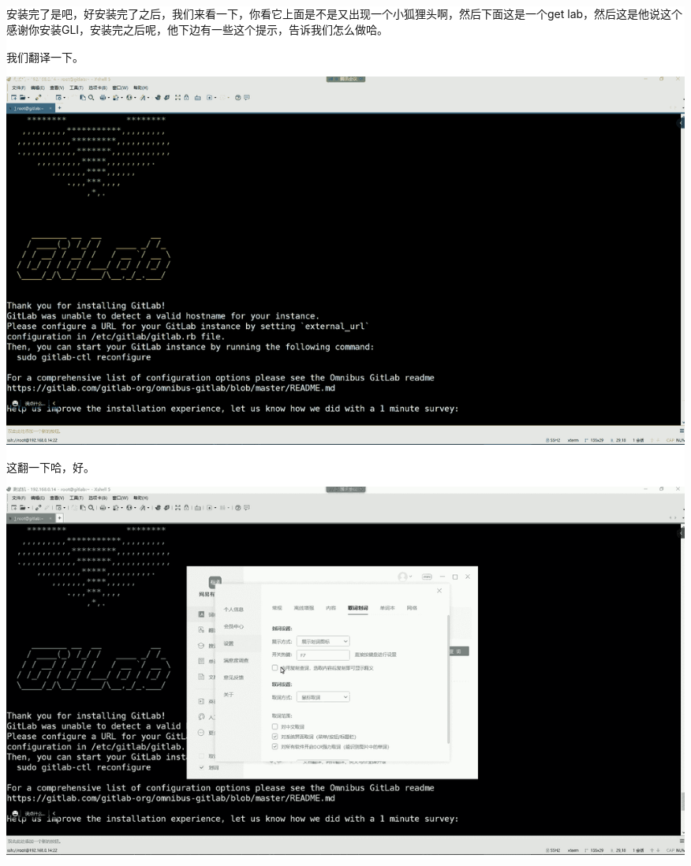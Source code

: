 安装完了是吧，好安装完了之后，我们来看一下，你看它上面是不是又出现一个小狐狸头啊，然后下面这是一个get lab，然后这是他说这个感谢你安装GLI，安装完之后呢，他下边有一些这个提示，告诉我们怎么做哈。

我们翻译一下。

![](img/e13654724f63a453667df0627bc0c18e_73.png)

这翻一下哈，好。

![](img/e13654724f63a453667df0627bc0c18e_75.png)
